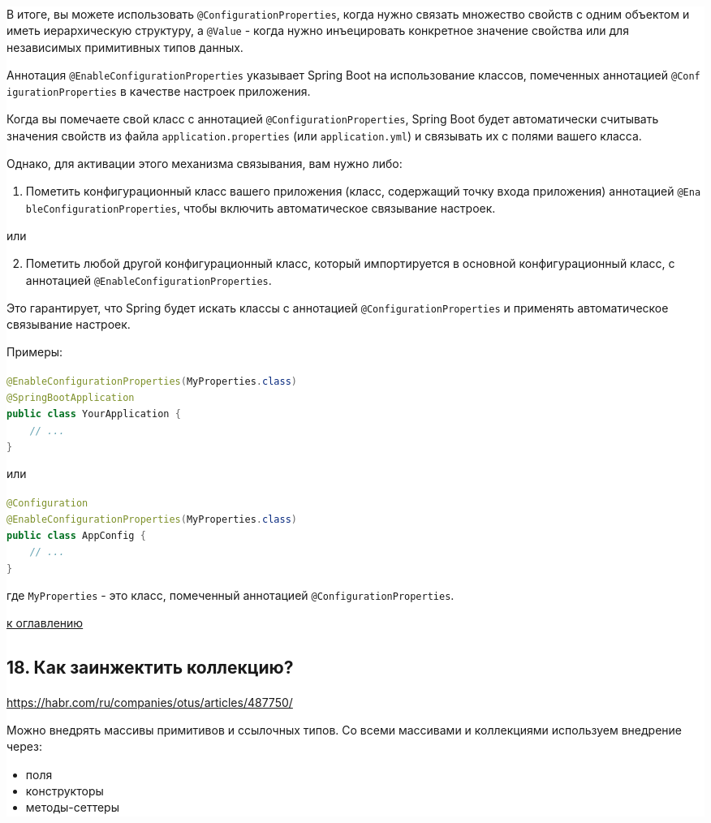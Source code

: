 В итоге, вы можете использовать `@ConfigurationProperties`, когда нужно связать множество свойств с одним объектом и иметь иерархическую структуру, а `@Value` - когда нужно инъецировать конкретное значение свойства или для независимых примитивных типов данных.

Аннотация `@EnableConfigurationProperties` указывает Spring Boot на использование классов, помеченных аннотацией `@ConfigurationProperties` в качестве настроек приложения.

Когда вы помечаете свой класс с аннотацией `@ConfigurationProperties`, Spring Boot будет автоматически считывать значения свойств из файла `application.properties` (или `application.yml`) и связывать их с полями вашего класса.

Однако, для активации этого механизма связывания, вам нужно либо:

1. Пометить конфигурационный класс вашего приложения (класс, содержащий точку входа приложения) аннотацией `@EnableConfigurationProperties`, чтобы включить автоматическое связывание настроек.

или

2. Пометить любой другой конфигурационный класс, который импортируется в основной конфигурационный класс, с аннотацией `@EnableConfigurationProperties`.

Это гарантирует, что Spring будет искать классы с аннотацией `@ConfigurationProperties` и применять автоматическое связывание настроек.

Примеры:

```java
@EnableConfigurationProperties(MyProperties.class)
@SpringBootApplication
public class YourApplication {
    // ...
}
```

или

```java
@Configuration
@EnableConfigurationProperties(MyProperties.class)
public class AppConfig {
    // ...
}
```

где `MyProperties` - это класс, помеченный аннотацией `@ConfigurationProperties`.


[к оглавлению](#spring)

## 18.	Как заинжектить коллекцию?

https://habr.com/ru/companies/otus/articles/487750/

Можно внедрять массивы примитивов и ссылочных типов. Со всеми массивами и коллекциями используем внедрение через: 
+ поля 
+ конструкторы 
+ методы-сеттеры 
